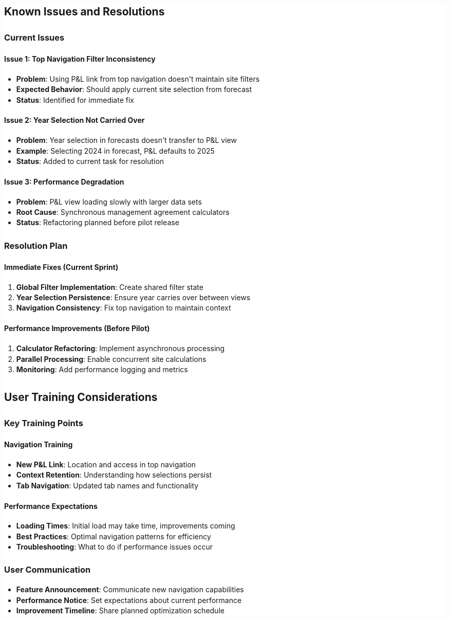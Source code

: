## Known Issues and Resolutions

### Current Issues

#### Issue 1: Top Navigation Filter Inconsistency
- **Problem**: Using P&L link from top navigation doesn't maintain site filters
- **Expected Behavior**: Should apply current site selection from forecast
- **Status**: Identified for immediate fix

#### Issue 2: Year Selection Not Carried Over
- **Problem**: Year selection in forecasts doesn't transfer to P&L view
- **Example**: Selecting 2024 in forecast, P&L defaults to 2025
- **Status**: Added to current task for resolution

#### Issue 3: Performance Degradation
- **Problem**: P&L view loading slowly with larger data sets
- **Root Cause**: Synchronous management agreement calculators
- **Status**: Refactoring planned before pilot release

### Resolution Plan

#### Immediate Fixes (Current Sprint)
1. **Global Filter Implementation**: Create shared filter state
2. **Year Selection Persistence**: Ensure year carries over between views
3. **Navigation Consistency**: Fix top navigation to maintain context

#### Performance Improvements (Before Pilot)
1. **Calculator Refactoring**: Implement asynchronous processing
2. **Parallel Processing**: Enable concurrent site calculations
3. **Monitoring**: Add performance logging and metrics

## User Training Considerations

### Key Training Points

#### Navigation Training
- **New P&L Link**: Location and access in top navigation
- **Context Retention**: Understanding how selections persist
- **Tab Navigation**: Updated tab names and functionality

#### Performance Expectations
- **Loading Times**: Initial load may take time, improvements coming
- **Best Practices**: Optimal navigation patterns for efficiency
- **Troubleshooting**: What to do if performance issues occur

### User Communication
- **Feature Announcement**: Communicate new navigation capabilities
- **Performance Notice**: Set expectations about current performance
- **Improvement Timeline**: Share planned optimization schedule
